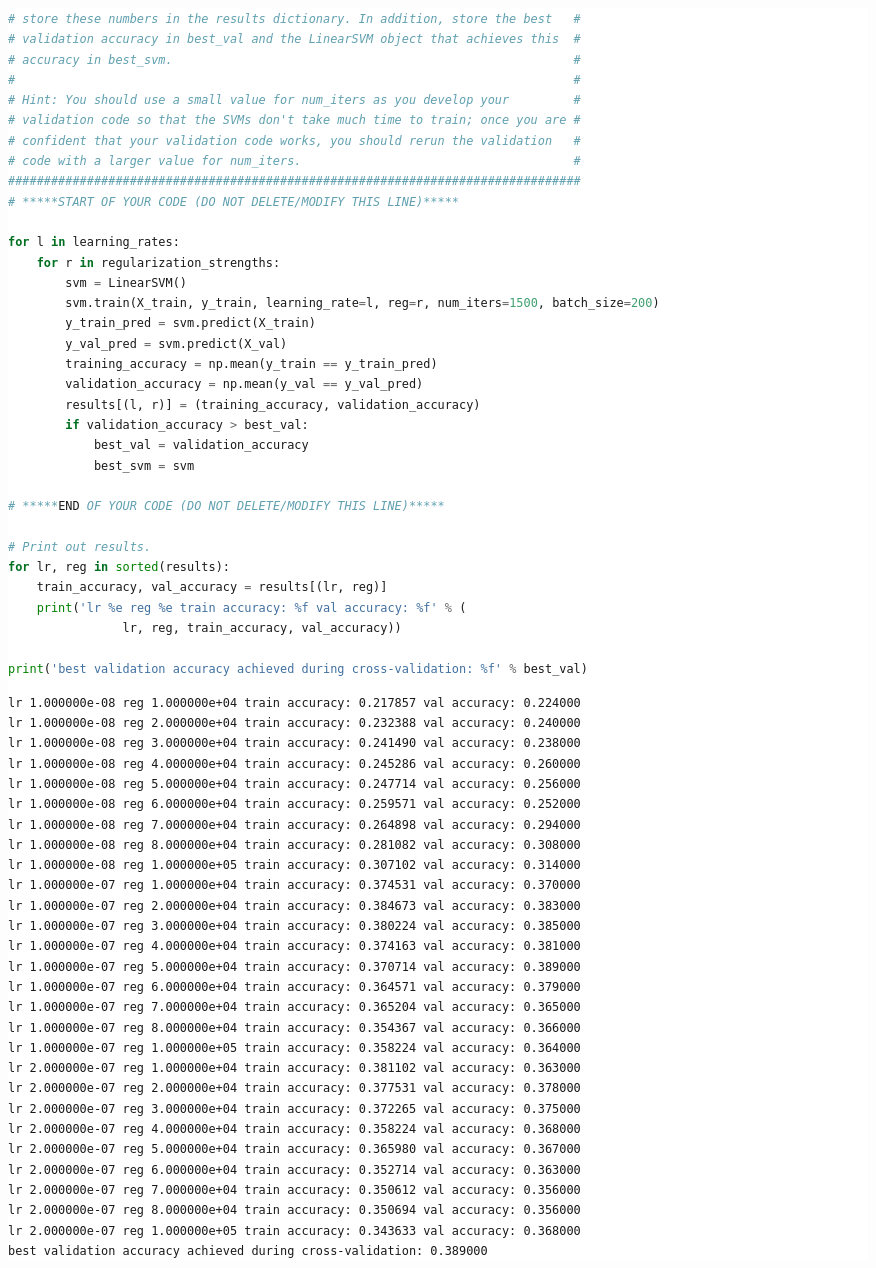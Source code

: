 ```python
# store these numbers in the results dictionary. In addition, store the best   #
# validation accuracy in best_val and the LinearSVM object that achieves this  #
# accuracy in best_svm.                                                        #
#                                                                              #
# Hint: You should use a small value for num_iters as you develop your         #
# validation code so that the SVMs don't take much time to train; once you are #
# confident that your validation code works, you should rerun the validation   #
# code with a larger value for num_iters.                                      #
################################################################################
# *****START OF YOUR CODE (DO NOT DELETE/MODIFY THIS LINE)*****

for l in learning_rates:
    for r in regularization_strengths:
        svm = LinearSVM()
        svm.train(X_train, y_train, learning_rate=l, reg=r, num_iters=1500, batch_size=200)
        y_train_pred = svm.predict(X_train)
        y_val_pred = svm.predict(X_val)
        training_accuracy = np.mean(y_train == y_train_pred)
        validation_accuracy = np.mean(y_val == y_val_pred)
        results[(l, r)] = (training_accuracy, validation_accuracy)
        if validation_accuracy > best_val:
            best_val = validation_accuracy
            best_svm = svm

# *****END OF YOUR CODE (DO NOT DELETE/MODIFY THIS LINE)*****
    
# Print out results.
for lr, reg in sorted(results):
    train_accuracy, val_accuracy = results[(lr, reg)]
    print('lr %e reg %e train accuracy: %f val accuracy: %f' % (
                lr, reg, train_accuracy, val_accuracy))
    
print('best validation accuracy achieved during cross-validation: %f' % best_val)
```

    lr 1.000000e-08 reg 1.000000e+04 train accuracy: 0.217857 val accuracy: 0.224000
    lr 1.000000e-08 reg 2.000000e+04 train accuracy: 0.232388 val accuracy: 0.240000
    lr 1.000000e-08 reg 3.000000e+04 train accuracy: 0.241490 val accuracy: 0.238000
    lr 1.000000e-08 reg 4.000000e+04 train accuracy: 0.245286 val accuracy: 0.260000
    lr 1.000000e-08 reg 5.000000e+04 train accuracy: 0.247714 val accuracy: 0.256000
    lr 1.000000e-08 reg 6.000000e+04 train accuracy: 0.259571 val accuracy: 0.252000
    lr 1.000000e-08 reg 7.000000e+04 train accuracy: 0.264898 val accuracy: 0.294000
    lr 1.000000e-08 reg 8.000000e+04 train accuracy: 0.281082 val accuracy: 0.308000
    lr 1.000000e-08 reg 1.000000e+05 train accuracy: 0.307102 val accuracy: 0.314000
    lr 1.000000e-07 reg 1.000000e+04 train accuracy: 0.374531 val accuracy: 0.370000
    lr 1.000000e-07 reg 2.000000e+04 train accuracy: 0.384673 val accuracy: 0.383000
    lr 1.000000e-07 reg 3.000000e+04 train accuracy: 0.380224 val accuracy: 0.385000
    lr 1.000000e-07 reg 4.000000e+04 train accuracy: 0.374163 val accuracy: 0.381000
    lr 1.000000e-07 reg 5.000000e+04 train accuracy: 0.370714 val accuracy: 0.389000
    lr 1.000000e-07 reg 6.000000e+04 train accuracy: 0.364571 val accuracy: 0.379000
    lr 1.000000e-07 reg 7.000000e+04 train accuracy: 0.365204 val accuracy: 0.365000
    lr 1.000000e-07 reg 8.000000e+04 train accuracy: 0.354367 val accuracy: 0.366000
    lr 1.000000e-07 reg 1.000000e+05 train accuracy: 0.358224 val accuracy: 0.364000
    lr 2.000000e-07 reg 1.000000e+04 train accuracy: 0.381102 val accuracy: 0.363000
    lr 2.000000e-07 reg 2.000000e+04 train accuracy: 0.377531 val accuracy: 0.378000
    lr 2.000000e-07 reg 3.000000e+04 train accuracy: 0.372265 val accuracy: 0.375000
    lr 2.000000e-07 reg 4.000000e+04 train accuracy: 0.358224 val accuracy: 0.368000
    lr 2.000000e-07 reg 5.000000e+04 train accuracy: 0.365980 val accuracy: 0.367000
    lr 2.000000e-07 reg 6.000000e+04 train accuracy: 0.352714 val accuracy: 0.363000
    lr 2.000000e-07 reg 7.000000e+04 train accuracy: 0.350612 val accuracy: 0.356000
    lr 2.000000e-07 reg 8.000000e+04 train accuracy: 0.350694 val accuracy: 0.356000
    lr 2.000000e-07 reg 1.000000e+05 train accuracy: 0.343633 val accuracy: 0.368000
    best validation accuracy achieved during cross-validation: 0.389000
    